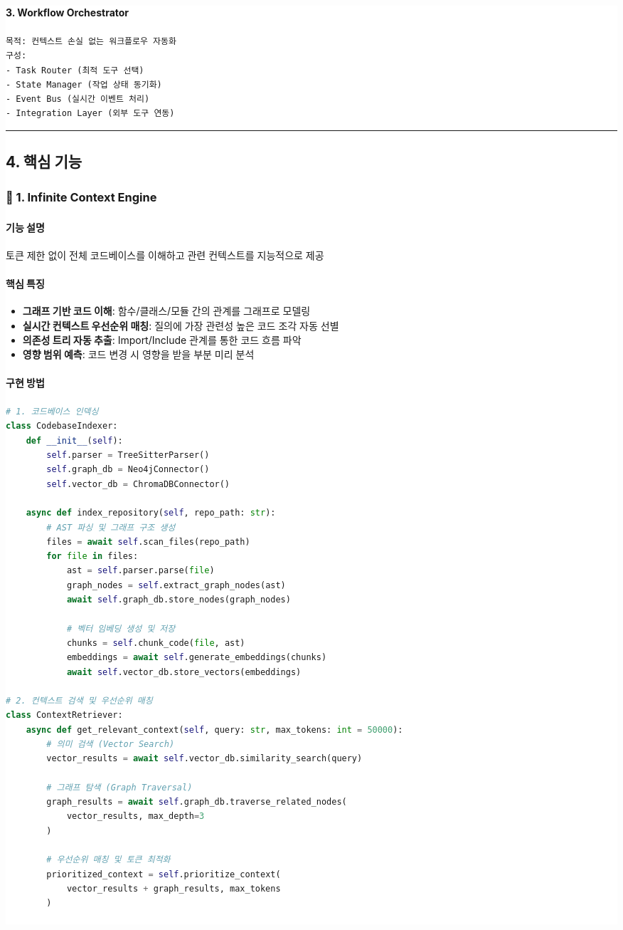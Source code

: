 #### 3. Workflow Orchestrator
```
목적: 컨텍스트 손실 없는 워크플로우 자동화
구성:
- Task Router (최적 도구 선택)
- State Manager (작업 상태 동기화)
- Event Bus (실시간 이벤트 처리)
- Integration Layer (외부 도구 연동)
```

---

## 4. 핵심 기능

### 🧠 1. Infinite Context Engine

#### 기능 설명
토큰 제한 없이 전체 코드베이스를 이해하고 관련 컨텍스트를 지능적으로 제공

#### 핵심 특징
- **그래프 기반 코드 이해**: 함수/클래스/모듈 간의 관계를 그래프로 모델링
- **실시간 컨텍스트 우선순위 매칭**: 질의에 가장 관련성 높은 코드 조각 자동 선별
- **의존성 트리 자동 추출**: Import/Include 관계를 통한 코드 흐름 파악
- **영향 범위 예측**: 코드 변경 시 영향을 받을 부분 미리 분석

#### 구현 방법
```python
# 1. 코드베이스 인덱싱
class CodebaseIndexer:
    def __init__(self):
        self.parser = TreeSitterParser()
        self.graph_db = Neo4jConnector()
        self.vector_db = ChromaDBConnector()
    
    async def index_repository(self, repo_path: str):
        # AST 파싱 및 그래프 구조 생성
        files = await self.scan_files(repo_path)
        for file in files:
            ast = self.parser.parse(file)
            graph_nodes = self.extract_graph_nodes(ast)
            await self.graph_db.store_nodes(graph_nodes)
            
            # 벡터 임베딩 생성 및 저장
            chunks = self.chunk_code(file, ast)
            embeddings = await self.generate_embeddings(chunks)
            await self.vector_db.store_vectors(embeddings)

# 2. 컨텍스트 검색 및 우선순위 매칭
class ContextRetriever:
    async def get_relevant_context(self, query: str, max_tokens: int = 50000):
        # 의미 검색 (Vector Search)
        vector_results = await self.vector_db.similarity_search(query)
        
        # 그래프 탐색 (Graph Traversal)
        graph_results = await self.graph_db.traverse_related_nodes(
            vector_results, max_depth=3
        )
        
        # 우선순위 매칭 및 토큰 최적화
        prioritized_context = self.prioritize_context(
            vector_results + graph_results, max_tokens
        )
        
```